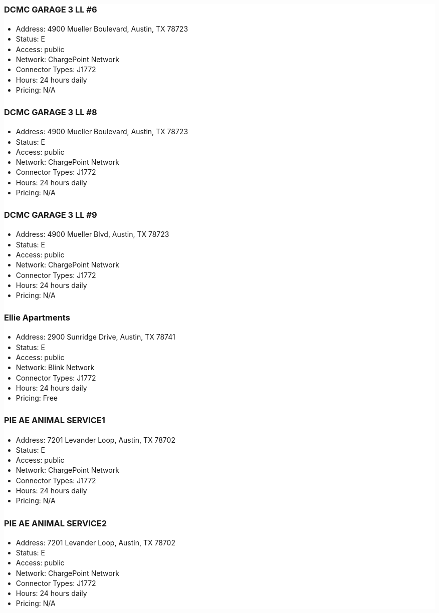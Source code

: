 ### DCMC GARAGE 3 LL #6
- Address: 4900 Mueller Boulevard, Austin, TX 78723
- Status: E
- Access: public
- Network: ChargePoint Network
- Connector Types: J1772
- Hours: 24 hours daily
- Pricing: N/A

### DCMC GARAGE 3 LL #8
- Address: 4900 Mueller Boulevard, Austin, TX 78723
- Status: E
- Access: public
- Network: ChargePoint Network
- Connector Types: J1772
- Hours: 24 hours daily
- Pricing: N/A

### DCMC GARAGE 3 LL #9
- Address: 4900 Mueller Blvd, Austin, TX 78723
- Status: E
- Access: public
- Network: ChargePoint Network
- Connector Types: J1772
- Hours: 24 hours daily
- Pricing: N/A

### Ellie Apartments
- Address: 2900 Sunridge Drive, Austin, TX 78741
- Status: E
- Access: public
- Network: Blink Network
- Connector Types: J1772
- Hours: 24 hours daily
- Pricing: Free

### PIE AE ANIMAL SERVICE1
- Address: 7201 Levander Loop, Austin, TX 78702
- Status: E
- Access: public
- Network: ChargePoint Network
- Connector Types: J1772
- Hours: 24 hours daily
- Pricing: N/A

### PIE AE ANIMAL SERVICE2
- Address: 7201 Levander Loop, Austin, TX 78702
- Status: E
- Access: public
- Network: ChargePoint Network
- Connector Types: J1772
- Hours: 24 hours daily
- Pricing: N/A
